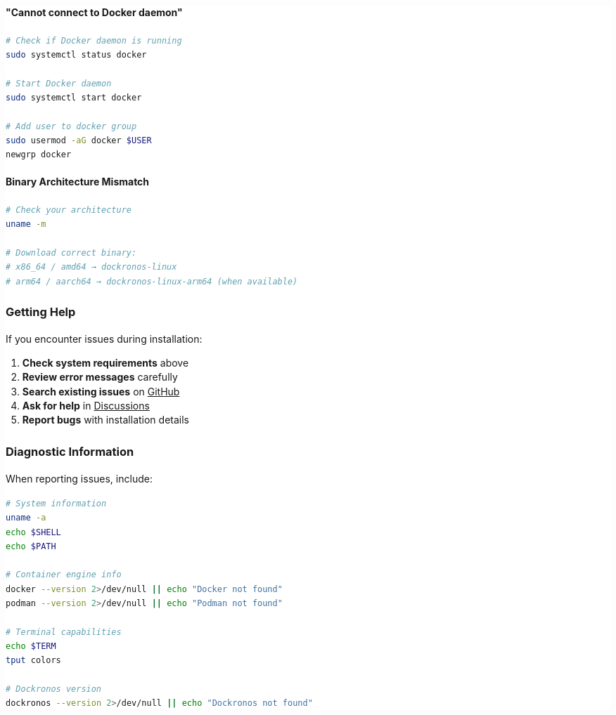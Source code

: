 #### "Cannot connect to Docker daemon"
```bash
# Check if Docker daemon is running
sudo systemctl status docker

# Start Docker daemon
sudo systemctl start docker

# Add user to docker group
sudo usermod -aG docker $USER
newgrp docker
```

#### Binary Architecture Mismatch
```bash
# Check your architecture
uname -m

# Download correct binary:
# x86_64 / amd64 → dockronos-linux
# arm64 / aarch64 → dockronos-linux-arm64 (when available)
```

### Getting Help

If you encounter issues during installation:

1. **Check system requirements** above
2. **Review error messages** carefully
3. **Search existing issues** on [GitHub](https://github.com/your-org/dockronos/issues)
4. **Ask for help** in [Discussions](https://github.com/your-org/dockronos/discussions)
5. **Report bugs** with installation details

### Diagnostic Information

When reporting issues, include:

```bash
# System information
uname -a
echo $SHELL
echo $PATH

# Container engine info
docker --version 2>/dev/null || echo "Docker not found"
podman --version 2>/dev/null || echo "Podman not found"

# Terminal capabilities
echo $TERM
tput colors

# Dockronos version
dockronos --version 2>/dev/null || echo "Dockronos not found"
```
